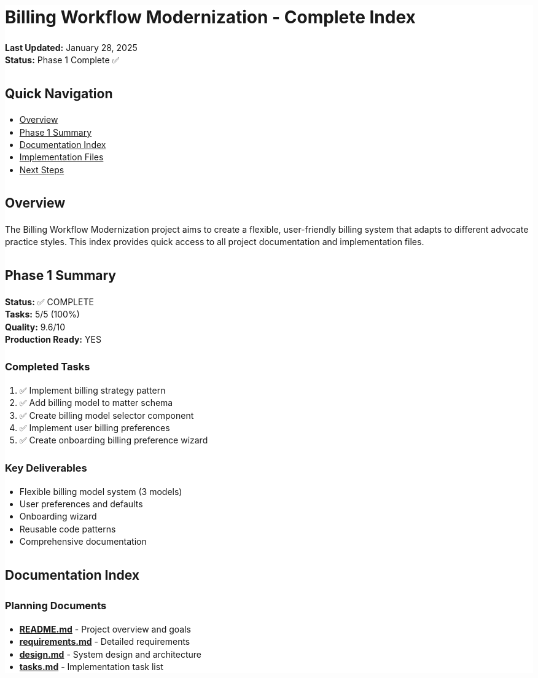 # Billing Workflow Modernization - Complete Index

**Last Updated:** January 28, 2025  
**Status:** Phase 1 Complete ✅

## Quick Navigation

- [Overview](#overview)
- [Phase 1 Summary](#phase-1-summary)
- [Documentation Index](#documentation-index)
- [Implementation Files](#implementation-files)
- [Next Steps](#next-steps)

## Overview

The Billing Workflow Modernization project aims to create a flexible, user-friendly billing system that adapts to different advocate practice styles. This index provides quick access to all project documentation and implementation files.

## Phase 1 Summary

**Status:** ✅ COMPLETE  
**Tasks:** 5/5 (100%)  
**Quality:** 9.6/10  
**Production Ready:** YES

### Completed Tasks
1. ✅ Implement billing strategy pattern
2. ✅ Add billing model to matter schema
3. ✅ Create billing model selector component
4. ✅ Implement user billing preferences
5. ✅ Create onboarding billing preference wizard

### Key Deliverables
- Flexible billing model system (3 models)
- User preferences and defaults
- Onboarding wizard
- Reusable code patterns
- Comprehensive documentation

## Documentation Index

### Planning Documents
- **[README.md](./README.md)** - Project overview and goals
- **[requirements.md](./requirements.md)** - Detailed requirements
- **[design.md](./design.md)** - System design and architecture
- **[tasks.md](./tasks.md)** - Implementation task list
